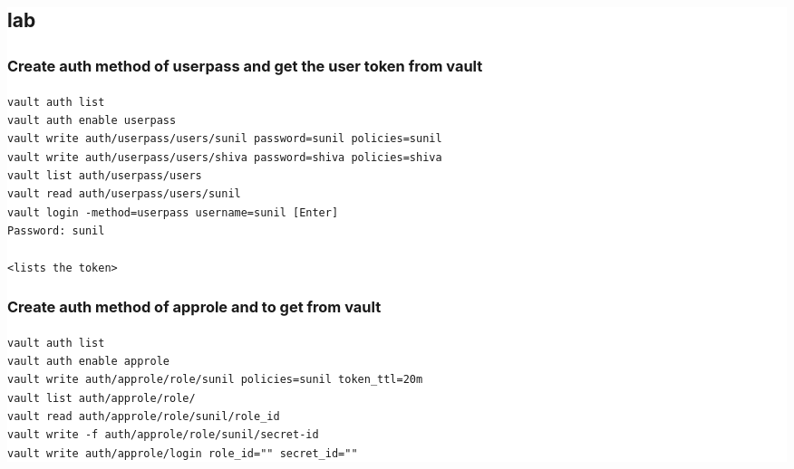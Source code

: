## lab

### Create auth method of userpass and get the user token from vault

```
vault auth list
vault auth enable userpass
vault write auth/userpass/users/sunil password=sunil policies=sunil
vault write auth/userpass/users/shiva password=shiva policies=shiva
vault list auth/userpass/users
vault read auth/userpass/users/sunil
vault login -method=userpass username=sunil [Enter]
Password: sunil

<lists the token>
```

### Create auth method of approle and to get from vault

```
vault auth list
vault auth enable approle
vault write auth/approle/role/sunil policies=sunil token_ttl=20m
vault list auth/approle/role/
vault read auth/approle/role/sunil/role_id 
vault write -f auth/approle/role/sunil/secret-id 
vault write auth/approle/login role_id="" secret_id=""
```